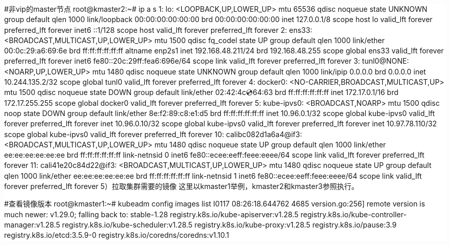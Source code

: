 
#非vip的master节点
root@kmaster2:~# ip a s
1: lo: <LOOPBACK,UP,LOWER_UP> mtu 65536 qdisc noqueue state UNKNOWN group default qlen 1000
    link/loopback 00:00:00:00:00:00 brd 00:00:00:00:00:00
    inet 127.0.0.1/8 scope host lo
       valid_lft forever preferred_lft forever
    inet6 ::1/128 scope host 
       valid_lft forever preferred_lft forever
2: ens33: <BROADCAST,MULTICAST,UP,LOWER_UP> mtu 1500 qdisc fq_codel state UP group default qlen 1000
    link/ether 00:0c:29:a6:69:6e brd ff:ff:ff:ff:ff:ff
    altname enp2s1
    inet 192.168.48.211/24 brd 192.168.48.255 scope global ens33
       valid_lft forever preferred_lft forever
    inet6 fe80::20c:29ff:fea6:696e/64 scope link 
       valid_lft forever preferred_lft forever
3: tunl0@NONE: <NOARP,UP,LOWER_UP> mtu 1480 qdisc noqueue state UNKNOWN group default qlen 1000
    link/ipip 0.0.0.0 brd 0.0.0.0
    inet 10.244.135.2/32 scope global tunl0
       valid_lft forever preferred_lft forever
4: docker0: <NO-CARRIER,BROADCAST,MULTICAST,UP> mtu 1500 qdisc noqueue state DOWN group default 
    link/ether 02:42:4c:cd:64:63 brd ff:ff:ff:ff:ff:ff
    inet 172.17.0.1/16 brd 172.17.255.255 scope global docker0
       valid_lft forever preferred_lft forever
5: kube-ipvs0: <BROADCAST,NOARP> mtu 1500 qdisc noop state DOWN group default 
    link/ether 8e:f2:89:c8:e1:d5 brd ff:ff:ff:ff:ff:ff
    inet 10.96.0.1/32 scope global kube-ipvs0
       valid_lft forever preferred_lft forever
    inet 10.96.0.10/32 scope global kube-ipvs0
       valid_lft forever preferred_lft forever
    inet 10.97.78.110/32 scope global kube-ipvs0
       valid_lft forever preferred_lft forever
10: calibc082d1a6a4@if3: <BROADCAST,MULTICAST,UP,LOWER_UP> mtu 1480 qdisc noqueue state UP group default qlen 1000
    link/ether ee:ee:ee:ee:ee:ee brd ff:ff:ff:ff:ff:ff link-netnsid 0
    inet6 fe80::ecee:eeff:feee:eeee/64 scope link 
       valid_lft forever preferred_lft forever
11: cali41e20c84d22@if3: <BROADCAST,MULTICAST,UP,LOWER_UP> mtu 1480 qdisc noqueue state UP group default qlen 1000
    link/ether ee:ee:ee:ee:ee:ee brd ff:ff:ff:ff:ff:ff link-netnsid 1
    inet6 fe80::ecee:eeff:feee:eeee/64 scope link 
       valid_lft forever preferred_lft forever
5）拉取集群需要的镜像
        这里以kmaster1举例，kmaster2和kmaster3参照执行。

#查看镜像版本
root@kmaster1:~# kubeadm config images list
I0117 08:26:18.644762    4685 version.go:256] remote version is much newer: v1.29.0; falling back to: stable-1.28
registry.k8s.io/kube-apiserver:v1.28.5
registry.k8s.io/kube-controller-manager:v1.28.5
registry.k8s.io/kube-scheduler:v1.28.5
registry.k8s.io/kube-proxy:v1.28.5
registry.k8s.io/pause:3.9
registry.k8s.io/etcd:3.5.9-0
registry.k8s.io/coredns/coredns:v1.10.1
